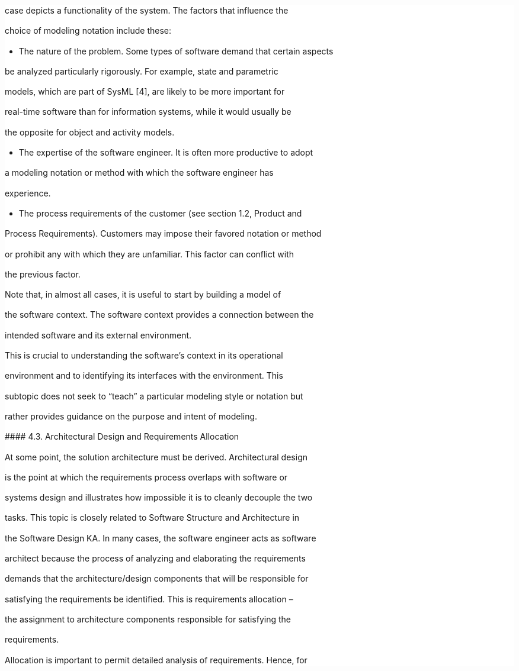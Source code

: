 case depicts a functionality of the system. The factors that influence the

choice of modeling notation include these:

- The nature of the problem. Some types of software demand that certain aspects

be analyzed particularly rigorously. For example, state and parametric

models, which are part of SysML [4], are likely to be more important for

real-time software than for information systems, while it would usually be

the opposite for object and activity models.

- The expertise of the software engineer. It is often more productive to adopt

a modeling notation or method with which the software engineer has

experience.

- The process requirements of the customer (see section 1.2, Product and

Process Requirements). Customers may impose their favored notation or method

or prohibit any with which they are unfamiliar. This factor can conflict with

the previous factor.

Note that, in almost all cases, it is useful to start by building a model of

the software context. The software context provides a connection between the

intended software and its external environment.

This is crucial to understanding the software’s context in its operational

environment and to identifying its interfaces with the environment. This

subtopic does not seek to “teach” a particular modeling style or notation but

rather provides guidance on the purpose and intent of modeling.

\#### 4.3. Architectural Design and Requirements Allocation

At some point, the solution architecture must be derived. Architectural design

is the point at which the requirements process overlaps with software or

systems design and illustrates how impossible it is to cleanly decouple the two

tasks. This topic is closely related to Software Structure and Architecture in

the Software Design KA. In many cases, the software engineer acts as software

architect because the process of analyzing and elaborating the requirements

demands that the architecture/design components that will be responsible for

satisfying the requirements be identified. This is requirements allocation –

the assignment to architecture components responsible for satisfying the

requirements.

Allocation is important to permit detailed analysis of requirements. Hence, for
